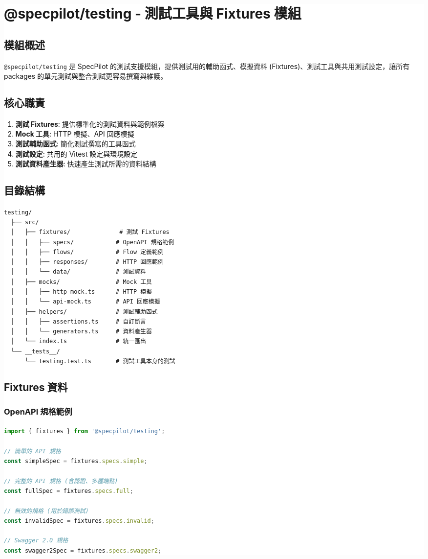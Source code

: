 # @specpilot/testing - 測試工具與 Fixtures 模組

## 模組概述

`@specpilot/testing` 是 SpecPilot 的測試支援模組，提供測試用的輔助函式、模擬資料 (Fixtures)、測試工具與共用測試設定，讓所有 packages 的單元測試與整合測試更容易撰寫與維護。

## 核心職責

1. **測試 Fixtures**: 提供標準化的測試資料與範例檔案
2. **Mock 工具**: HTTP 模擬、API 回應模擬
3. **測試輔助函式**: 簡化測試撰寫的工具函式
4. **測試設定**: 共用的 Vitest 設定與環境設定
5. **測試資料產生器**: 快速產生測試所需的資料結構

## 目錄結構

```
testing/
  ├── src/
  │   ├── fixtures/              # 測試 Fixtures
  │   │   ├── specs/            # OpenAPI 規格範例
  │   │   ├── flows/            # Flow 定義範例
  │   │   ├── responses/        # HTTP 回應範例
  │   │   └── data/             # 測試資料
  │   ├── mocks/                # Mock 工具
  │   │   ├── http-mock.ts      # HTTP 模擬
  │   │   └── api-mock.ts       # API 回應模擬
  │   ├── helpers/              # 測試輔助函式
  │   │   ├── assertions.ts     # 自訂斷言
  │   │   └── generators.ts     # 資料產生器
  │   └── index.ts              # 統一匯出
  └── __tests__/
      └── testing.test.ts       # 測試工具本身的測試
```

## Fixtures 資料

### OpenAPI 規格範例

```typescript
import { fixtures } from '@specpilot/testing';

// 簡單的 API 規格
const simpleSpec = fixtures.specs.simple;

// 完整的 API 規格 (含認證、多種端點)
const fullSpec = fixtures.specs.full;

// 無效的規格 (用於錯誤測試)
const invalidSpec = fixtures.specs.invalid;

// Swagger 2.0 規格
const swagger2Spec = fixtures.specs.swagger2;
```
